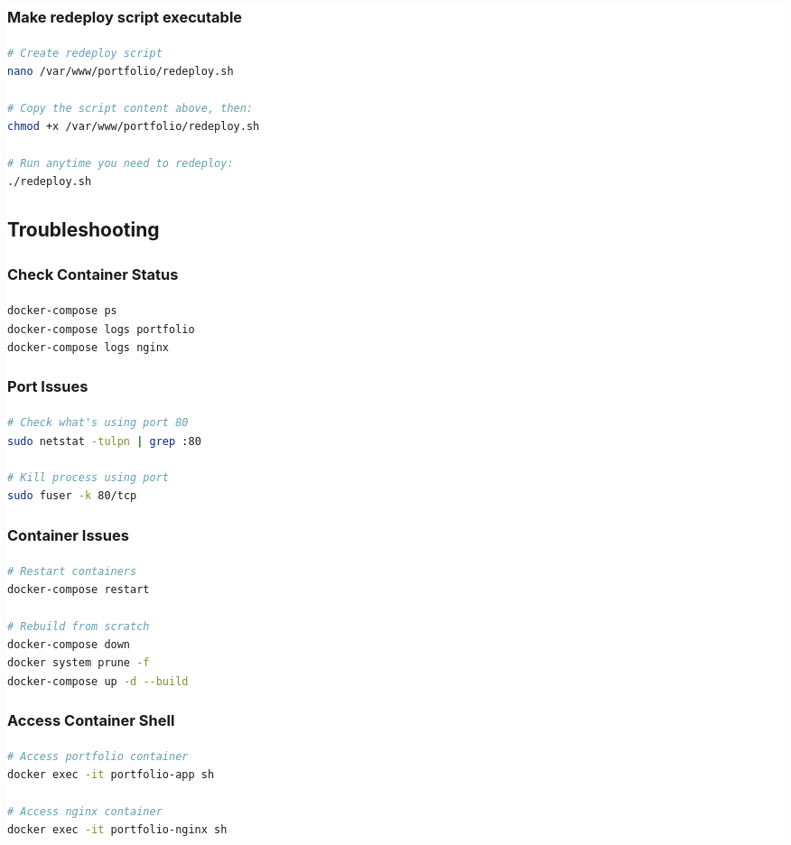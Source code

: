 ### Make redeploy script executable

```bash
# Create redeploy script
nano /var/www/portfolio/redeploy.sh

# Copy the script content above, then:
chmod +x /var/www/portfolio/redeploy.sh

# Run anytime you need to redeploy:
./redeploy.sh
```

## Troubleshooting

### Check Container Status

```bash
docker-compose ps
docker-compose logs portfolio
docker-compose logs nginx
```

### Port Issues

```bash
# Check what's using port 80
sudo netstat -tulpn | grep :80

# Kill process using port
sudo fuser -k 80/tcp
```

### Container Issues

```bash
# Restart containers
docker-compose restart

# Rebuild from scratch
docker-compose down
docker system prune -f
docker-compose up -d --build
```

### Access Container Shell

```bash
# Access portfolio container
docker exec -it portfolio-app sh

# Access nginx container
docker exec -it portfolio-nginx sh
```
